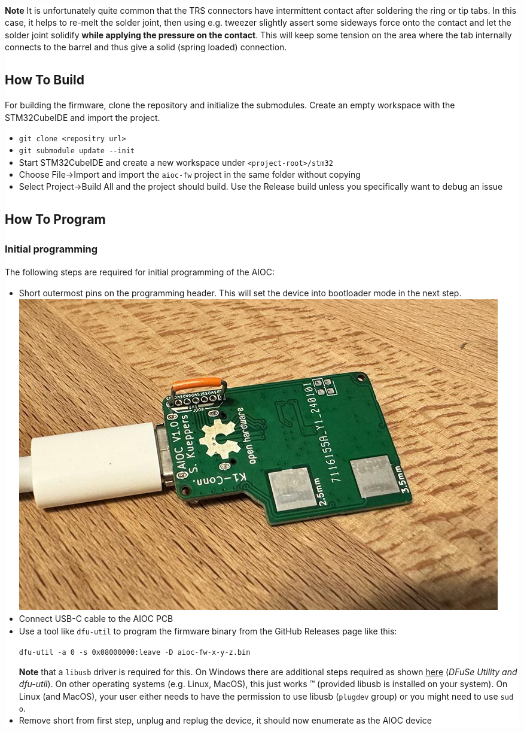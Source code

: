 
__Note__ It is unfortunately quite common that the TRS connectors have intermittent contact after soldering the ring or tip tabs. In this case, it helps to re-melt the solder joint, then using e.g. tweezer slightly assert some sideways force onto the contact and let the solder joint solidify **while applying the pressure on the contact**. This will keep some tension on the area where the tab internally connects to the barrel and thus give a solid (spring loaded) connection.

## How To Build
For building the firmware, clone the repository and initialize the submodules. Create an empty workspace with the STM32CubeIDE and import the project.
  - ``git clone <repositry url>``
  - ``git submodule update --init``
  - Start STM32CubeIDE and create a new workspace under ``<project-root>/stm32``
  - Choose File->Import and import the ``aioc-fw`` project in the same folder without copying
  - Select Project->Build All and the project should build. Use the Release build unless you specifically want to debug an issue

## How To Program
### Initial programming
The following steps are required for initial programming of the AIOC:
- Short outermost pins on the programming header. This will set the device into bootloader mode in the next step.
![Shorting pins for bootloader mode](doc/images/k1-aioc-dfu.jpg?raw=true "Shorting pins for bootloader mode")
- Connect USB-C cable to the AIOC PCB
- Use a tool like ``dfu-util`` to program the firmware binary from the GitHub Releases page like this:
  ````
  dfu-util -a 0 -s 0x08000000:leave -D aioc-fw-x-y-z.bin
  ````
  __Note__ that a ``libusb`` driver is required for this. On Windows there are additional steps required as shown [here](https://yeswolf.github.io/dfu) (*DFuSe Utility and dfu-util*). On other operating systems (e.g. Linux, MacOS), this just works ™ (provided libusb is installed on your system).
  On Linux (and MacOS), your user either needs to have the permission to use libusb (``plugdev`` group) or you might need to use ``sudo``.
- Remove short from first step, unplug and replug the device, it should now enumerate as the AIOC device